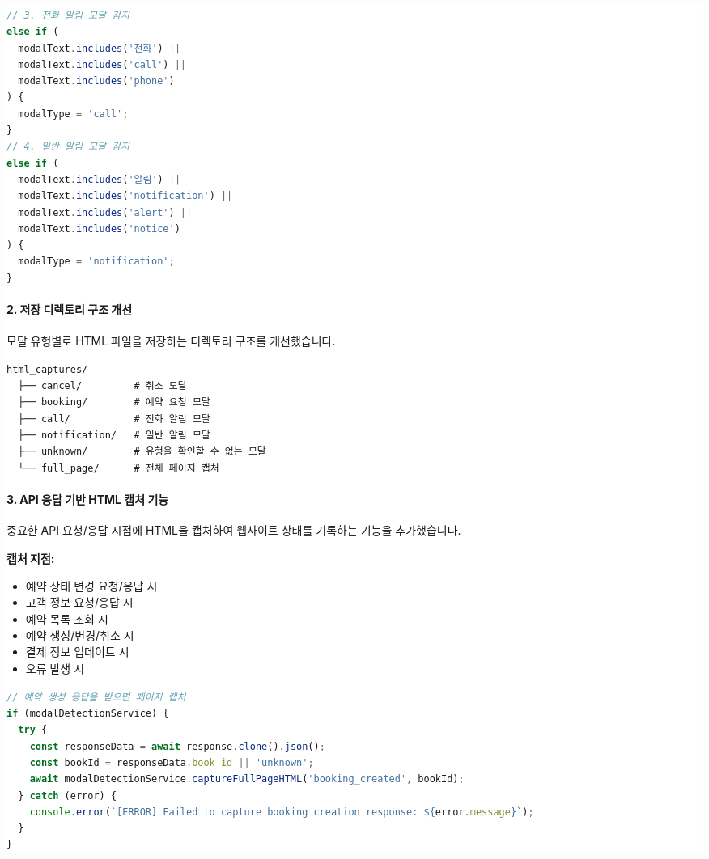 ```javascript
// 3. 전화 알림 모달 감지
else if (
  modalText.includes('전화') || 
  modalText.includes('call') ||
  modalText.includes('phone')
) {
  modalType = 'call';
}
// 4. 일반 알림 모달 감지
else if (
  modalText.includes('알림') || 
  modalText.includes('notification') ||
  modalText.includes('alert') ||
  modalText.includes('notice')
) {
  modalType = 'notification';
}
```

#### 2. 저장 디렉토리 구조 개선
모달 유형별로 HTML 파일을 저장하는 디렉토리 구조를 개선했습니다.

```
html_captures/
  ├── cancel/         # 취소 모달
  ├── booking/        # 예약 요청 모달
  ├── call/           # 전화 알림 모달
  ├── notification/   # 일반 알림 모달
  ├── unknown/        # 유형을 확인할 수 없는 모달
  └── full_page/      # 전체 페이지 캡처
```

#### 3. API 응답 기반 HTML 캡처 기능
중요한 API 요청/응답 시점에 HTML을 캡처하여 웹사이트 상태를 기록하는 기능을 추가했습니다.

**캡처 지점:**
- 예약 상태 변경 요청/응답 시
- 고객 정보 요청/응답 시
- 예약 목록 조회 시
- 예약 생성/변경/취소 시
- 결제 정보 업데이트 시
- 오류 발생 시

```javascript
// 예약 생성 응답을 받으면 페이지 캡처
if (modalDetectionService) {
  try {
    const responseData = await response.clone().json();
    const bookId = responseData.book_id || 'unknown';
    await modalDetectionService.captureFullPageHTML('booking_created', bookId);
  } catch (error) {
    console.error(`[ERROR] Failed to capture booking creation response: ${error.message}`);
  }
}
```

